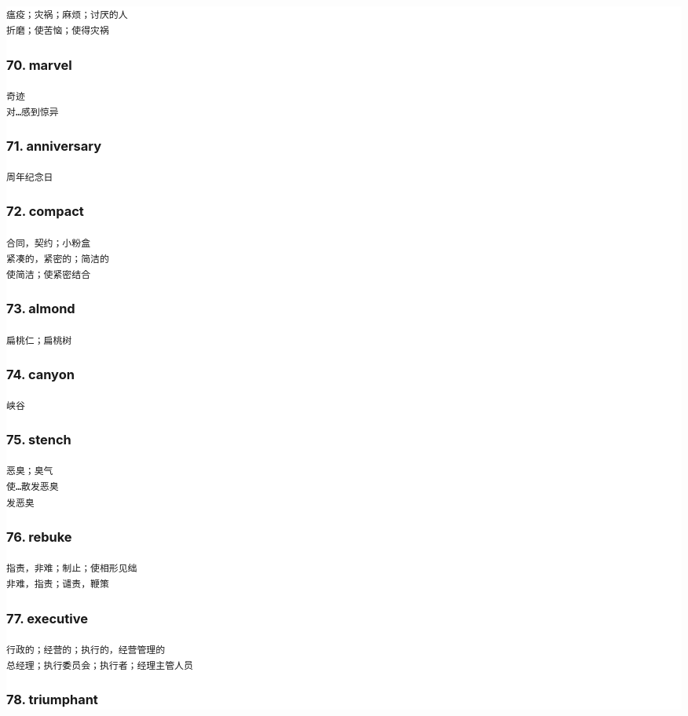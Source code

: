 ```
瘟疫；灾祸；麻烦；讨厌的人
折磨；使苦恼；使得灾祸
```
### 70. marvel

```
奇迹
对…感到惊异
```
### 71. anniversary

```
周年纪念日
```
### 72. compact

```
合同，契约；小粉盒
紧凑的，紧密的；简洁的
使简洁；使紧密结合
```
### 73. almond

```
扁桃仁；扁桃树
```
### 74. canyon

```
峡谷
```
### 75. stench

```
恶臭；臭气
使…散发恶臭
发恶臭
```
### 76. rebuke

```
指责，非难；制止；使相形见绌
非难，指责；谴责，鞭策
```
### 77. executive

```
行政的；经营的；执行的，经营管理的
总经理；执行委员会；执行者；经理主管人员
```
### 78. triumphant

